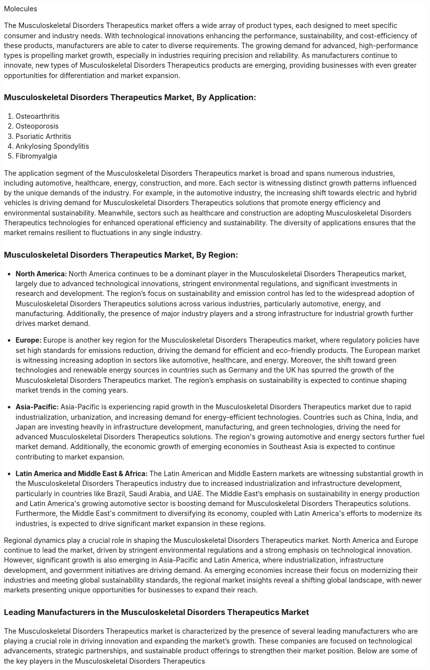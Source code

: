 Molecules</li></ol><p>The Musculoskeletal Disorders Therapeutics market offers a wide array of product types, each designed to meet specific consumer and industry needs. With technological innovations enhancing the performance, sustainability, and cost-efficiency of these products, manufacturers are able to cater to diverse requirements. The growing demand for advanced, high-performance types is propelling market growth, especially in industries requiring precision and reliability. As manufacturers continue to innovate, new types of Musculoskeletal Disorders Therapeutics products are emerging, providing businesses with even greater opportunities for differentiation and market expansion.</p><h3>Musculoskeletal Disorders Therapeutics Market,&nbsp;By Application:</h3><ol><li>Osteoarthritis<li> Osteoporosis<li> Psoriatic Arthritis<li> Ankylosing Spondylitis<li> Fibromyalgia</li></ol><p>The application segment of the Musculoskeletal Disorders Therapeutics market is broad and spans numerous industries, including automotive, healthcare, energy, construction, and more. Each sector is witnessing distinct growth patterns influenced by the unique demands of the industry. For example, in the automotive industry, the increasing shift towards electric and hybrid vehicles is driving demand for Musculoskeletal Disorders Therapeutics solutions that promote energy efficiency and environmental sustainability. Meanwhile, sectors such as healthcare and construction are adopting Musculoskeletal Disorders Therapeutics technologies for enhanced operational efficiency and sustainability. The diversity of applications ensures that the market remains resilient to fluctuations in any single industry.</p><h3>Musculoskeletal Disorders Therapeutics Market, By Region:</h3><ul><li><p><strong>North America:&nbsp;</strong>North America continues to be a dominant player in the Musculoskeletal Disorders Therapeutics market, largely due to advanced technological innovations, stringent environmental regulations, and significant investments in research and development. The region&rsquo;s focus on sustainability and emission control has led to the widespread adoption of Musculoskeletal Disorders Therapeutics solutions across various industries, particularly automotive, energy, and manufacturing. Additionally, the presence of major industry players and a strong infrastructure for industrial growth further drives market demand.</p></li><li><p><strong><strong>Europe:&nbsp;</strong></strong>Europe is another key region for the Musculoskeletal Disorders Therapeutics market, where regulatory policies have set high standards for emissions reduction, driving the demand for efficient and eco-friendly products. The European market is witnessing increasing adoption in sectors like automotive, healthcare, and energy. Moreover, the shift toward green technologies and renewable energy sources in countries such as Germany and the UK has spurred the growth of the Musculoskeletal Disorders Therapeutics market. The region&rsquo;s emphasis on sustainability is expected to continue shaping market trends in the coming years.</p></li><li><p><strong><strong>Asia-Pacific:&nbsp;</strong></strong>Asia-Pacific is experiencing rapid growth in the Musculoskeletal Disorders Therapeutics market due to rapid industrialization, urbanization, and increasing demand for energy-efficient technologies. Countries such as China, India, and Japan are investing heavily in infrastructure development, manufacturing, and green technologies, driving the need for advanced Musculoskeletal Disorders Therapeutics solutions. The region's growing automotive and energy sectors further fuel market demand. Additionally, the economic growth of emerging economies in Southeast Asia is expected to continue contributing to market expansion.</p></li><li><p><strong><strong>Latin America and Middle East &amp; Africa:&nbsp;</strong></strong>The Latin American and Middle Eastern markets are witnessing substantial growth in the Musculoskeletal Disorders Therapeutics industry due to increased industrialization and infrastructure development, particularly in countries like Brazil, Saudi Arabia, and UAE. The Middle East&rsquo;s emphasis on sustainability in energy production and Latin America's growing automotive sector is boosting demand for Musculoskeletal Disorders Therapeutics solutions. Furthermore, the Middle East's commitment to diversifying its economy, coupled with Latin America's efforts to modernize its industries, is expected to drive significant market expansion in these regions.</p></li></ul><p>Regional dynamics play a crucial role in shaping the Musculoskeletal Disorders Therapeutics market. North America and Europe continue to lead the market, driven by stringent environmental regulations and a strong emphasis on technological innovation. However, significant growth is also emerging in Asia-Pacific and Latin America, where industrialization, infrastructure development, and government initiatives are driving demand. As emerging economies increase their focus on modernizing their industries and meeting global sustainability standards, the regional market insights reveal a shifting global landscape, with newer markets presenting unique opportunities for businesses to expand their reach.</p><h3><strong>Leading Manufacturers in the Musculoskeletal Disorders Therapeutics Market</strong></h3><p>The Musculoskeletal Disorders Therapeutics market is characterized by the presence of several leading manufacturers who are playing a crucial role in driving innovation and expanding the market&rsquo;s growth. These companies are focused on technological advancements, strategic partnerships, and sustainable product offerings to strengthen their market position. Below are some of the key players in the Musculoskeletal Disorders Therapeutics
